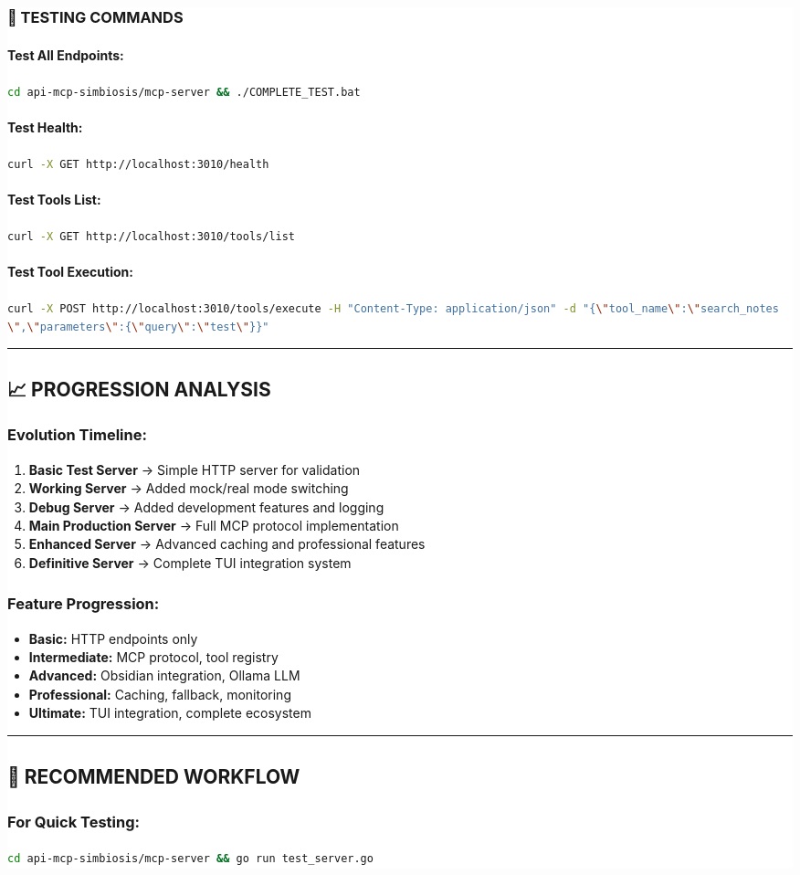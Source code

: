 ### **🧪 TESTING COMMANDS**

#### **Test All Endpoints:**
```bash
cd api-mcp-simbiosis/mcp-server && ./COMPLETE_TEST.bat
```

#### **Test Health:**
```bash
curl -X GET http://localhost:3010/health
```

#### **Test Tools List:**
```bash
curl -X GET http://localhost:3010/tools/list
```

#### **Test Tool Execution:**
```bash
curl -X POST http://localhost:3010/tools/execute -H "Content-Type: application/json" -d "{\"tool_name\":\"search_notes\",\"parameters\":{\"query\":\"test\"}}"
```

---

## 📈 **PROGRESSION ANALYSIS**

### **Evolution Timeline:**
1. **Basic Test Server** → Simple HTTP server for validation
2. **Working Server** → Added mock/real mode switching
3. **Debug Server** → Added development features and logging
4. **Main Production Server** → Full MCP protocol implementation
5. **Enhanced Server** → Advanced caching and professional features
6. **Definitive Server** → Complete TUI integration system

### **Feature Progression:**
- **Basic:** HTTP endpoints only
- **Intermediate:** MCP protocol, tool registry
- **Advanced:** Obsidian integration, Ollama LLM
- **Professional:** Caching, fallback, monitoring
- **Ultimate:** TUI integration, complete ecosystem

---

## 🎯 **RECOMMENDED WORKFLOW**

### **For Quick Testing:**
```bash
cd api-mcp-simbiosis/mcp-server && go run test_server.go
```
